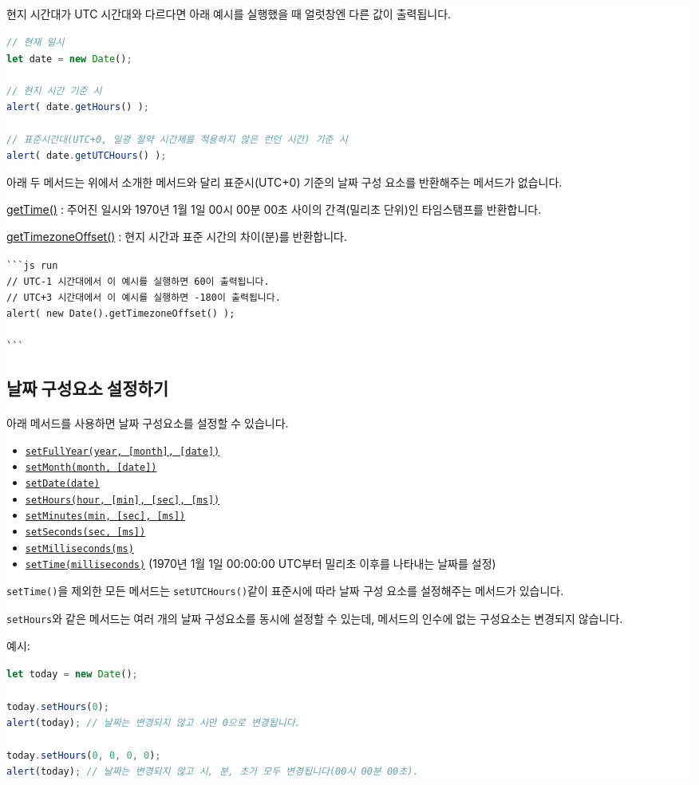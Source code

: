 현지 시간대가 UTC 시간대와 다르다면 아래 예시를 실행했을 때 얼럿창엔 다른 값이 출력됩니다.

```js run
// 현재 일시
let date = new Date();

// 현지 시간 기준 시
alert( date.getHours() );

// 표준시간대(UTC+0, 일광 절약 시간제를 적용하지 않은 런던 시간) 기준 시
alert( date.getUTCHours() );
```

아래 두 메서드는 위에서 소개한 메서드와 달리 표준시(UTC+0) 기준의 날짜 구성 요소를 반환해주는 메서드가 없습니다.

[getTime()](mdn:js/Date/getTime)
: 주어진 일시와 1970년 1월 1일 00시 00분 00초 사이의 간격(밀리초 단위)인 타임스탬프를 반환합니다.

[getTimezoneOffset()](mdn:js/Date/getTimezoneOffset)
: 현지 시간과 표준 시간의 차이(분)를 반환합니다.

    ```js run
    // UTC-1 시간대에서 이 예시를 실행하면 60이 출력됩니다.
    // UTC+3 시간대에서 이 예시를 실행하면 -180이 출력됩니다.
    alert( new Date().getTimezoneOffset() );

    ```

## 날짜 구성요소 설정하기

아래 메서드를 사용하면 날짜 구성요소를 설정할 수 있습니다.

- [`setFullYear(year, [month], [date])`](mdn:js/Date/setFullYear)
- [`setMonth(month, [date])`](mdn:js/Date/setMonth)
- [`setDate(date)`](mdn:js/Date/setDate)
- [`setHours(hour, [min], [sec], [ms])`](mdn:js/Date/setHours)
- [`setMinutes(min, [sec], [ms])`](mdn:js/Date/setMinutes)
- [`setSeconds(sec, [ms])`](mdn:js/Date/setSeconds)
- [`setMilliseconds(ms)`](mdn:js/Date/setMilliseconds)
- [`setTime(milliseconds)`](mdn:js/Date/setTime) (1970년 1월 1일 00:00:00 UTC부터 밀리초 이후를 나타내는 날짜를 설정)

`setTime()`을 제외한 모든 메서드는 `setUTCHours()`같이 표준시에 따라 날짜 구성 요소를 설정해주는 메서드가 있습니다.

`setHours`와 같은 메서드는 여러 개의 날짜 구성요소를 동시에 설정할 수 있는데, 메서드의 인수에 없는 구성요소는 변경되지 않습니다.

예시:

```js run
let today = new Date();

today.setHours(0);
alert(today); // 날짜는 변경되지 않고 시만 0으로 변경됩니다.

today.setHours(0, 0, 0, 0);
alert(today); // 날짜는 변경되지 않고 시, 분, 초가 모두 변경됩니다(00시 00분 00초).
```
